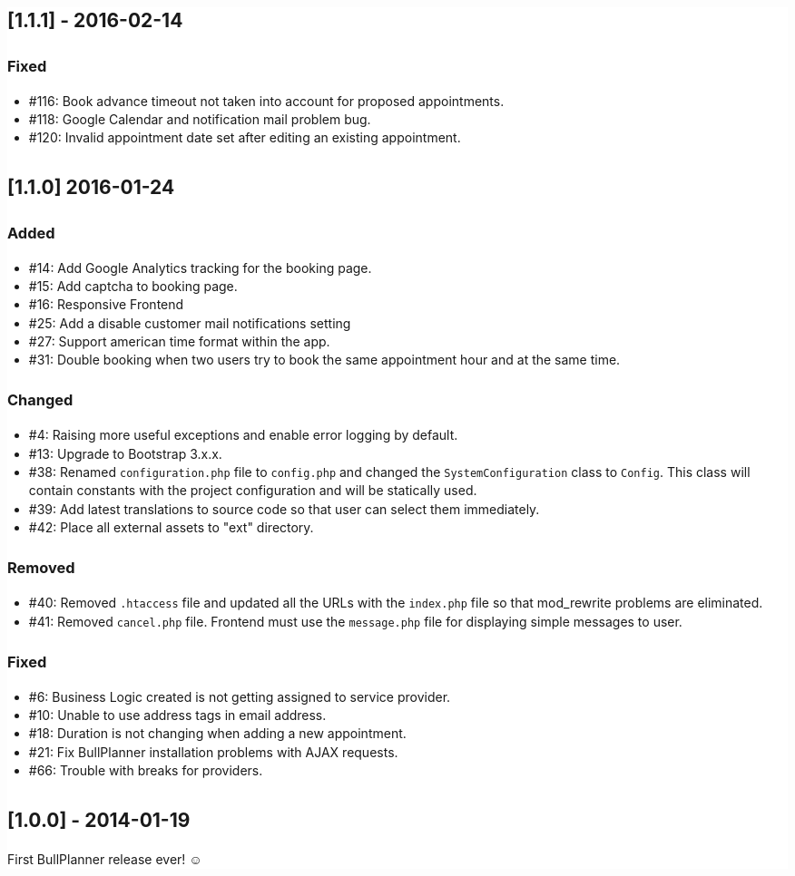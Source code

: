 ## [1.1.1] - 2016-02-14

### Fixed 

- #116: Book advance timeout not taken into account for proposed appointments.
- #118: Google Calendar and notification mail problem bug.
- #120: Invalid appointment date set after editing an existing appointment.

## [1.1.0] 2016-01-24

### Added

- #14: Add Google Analytics tracking for the booking page.
- #15: Add captcha to booking page.
- #16: Responsive Frontend
- #25: Add a disable customer mail notifications setting
- #27: Support american time format within the app.
- #31: Double booking when two users try to book the same appointment hour and at the same time.

### Changed

- #4: Raising more useful exceptions and enable error logging by default.
- #13: Upgrade to Bootstrap 3.x.x.
- #38: Renamed `configuration.php` file to `config.php` and changed the `SystemConfiguration` class to `Config`. This class will contain constants with the project configuration and will be statically used.
- #39: Add latest translations to source code so that user can select them immediately.
- #42: Place all external assets to "ext" directory.

### Removed 

- #40: Removed `.htaccess` file and updated all the URLs with the `index.php` file so that mod_rewrite problems are eliminated.
- #41: Removed `cancel.php` file. Frontend must use the `message.php` file for displaying simple messages to user.

### Fixed

- #6: Business Logic created is not getting assigned to service provider.
- #10: Unable to use address tags in email address.
- #18: Duration is not changing when adding a new appointment.
- #21: Fix BullPlanner installation problems with AJAX requests.
- #66: Trouble with breaks for providers.

## [1.0.0] - 2014-01-19 

First BullPlanner release ever! ☺
